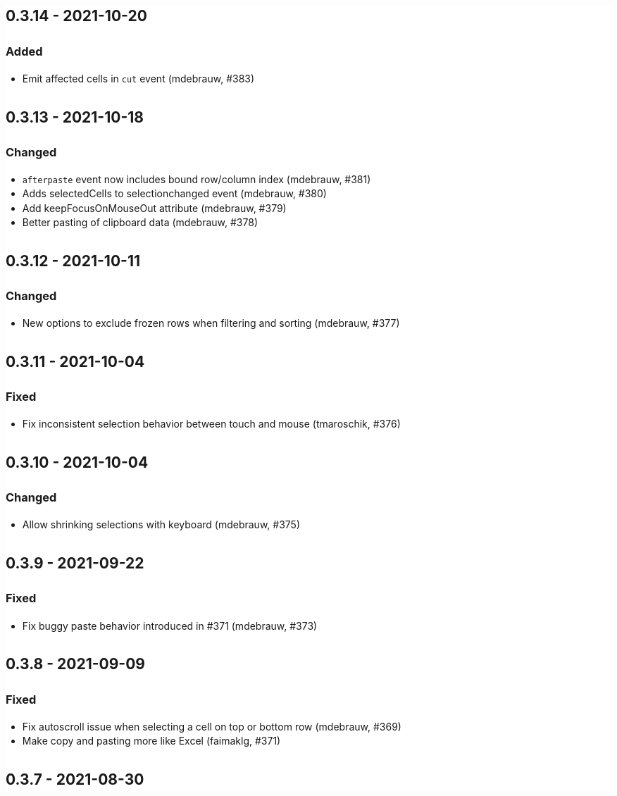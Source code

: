 ## 0.3.14 - 2021-10-20

### Added

- Emit affected cells in `cut` event (mdebrauw, #383)

## 0.3.13 - 2021-10-18

### Changed

- `afterpaste` event now includes bound row/column index (mdebrauw, #381)
- Adds selectedCells to selectionchanged event (mdebrauw, #380)
- Add keepFocusOnMouseOut attribute (mdebrauw, #379)
- Better pasting of clipboard data (mdebrauw, #378)

## 0.3.12 - 2021-10-11

### Changed

- New options to exclude frozen rows when filtering and sorting (mdebrauw, #377)

## 0.3.11 - 2021-10-04

### Fixed

- Fix inconsistent selection behavior between touch and mouse (tmaroschik, #376)

## 0.3.10 - 2021-10-04

### Changed

- Allow shrinking selections with keyboard (mdebrauw, #375)

## 0.3.9 - 2021-09-22

### Fixed

- Fix buggy paste behavior introduced in #371 (mdebrauw, #373)

## 0.3.8 - 2021-09-09

### Fixed

- Fix autoscroll issue when selecting a cell on top or bottom row (mdebrauw, #369)
- Make copy and pasting more like Excel (faimaklg, #371)

## 0.3.7 - 2021-08-30
